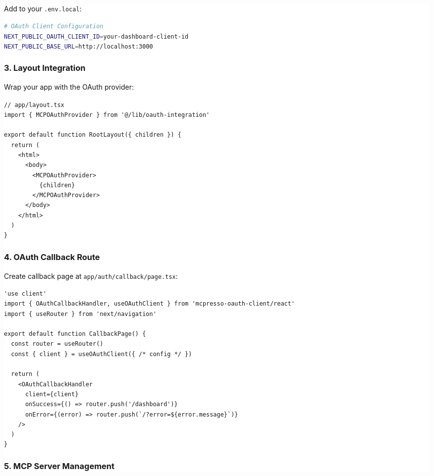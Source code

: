 Add to your `.env.local`:

```bash
# OAuth Client Configuration
NEXT_PUBLIC_OAUTH_CLIENT_ID=your-dashboard-client-id
NEXT_PUBLIC_BASE_URL=http://localhost:3000
```

### 3. Layout Integration

Wrap your app with the OAuth provider:

```tsx
// app/layout.tsx
import { MCPOAuthProvider } from '@/lib/oauth-integration'

export default function RootLayout({ children }) {
  return (
    <html>
      <body>
        <MCPOAuthProvider>
          {children}
        </MCPOAuthProvider>
      </body>
    </html>
  )
}
```

### 4. OAuth Callback Route

Create callback page at `app/auth/callback/page.tsx`:

```tsx
'use client'
import { OAuthCallbackHandler, useOAuthClient } from 'mcpresso-oauth-client/react'
import { useRouter } from 'next/navigation'

export default function CallbackPage() {
  const router = useRouter()
  const { client } = useOAuthClient({ /* config */ })

  return (
    <OAuthCallbackHandler
      client={client}
      onSuccess={() => router.push('/dashboard')}
      onError={(error) => router.push(`/?error=${error.message}`)}
    />
  )
}
```

### 5. MCP Server Management
